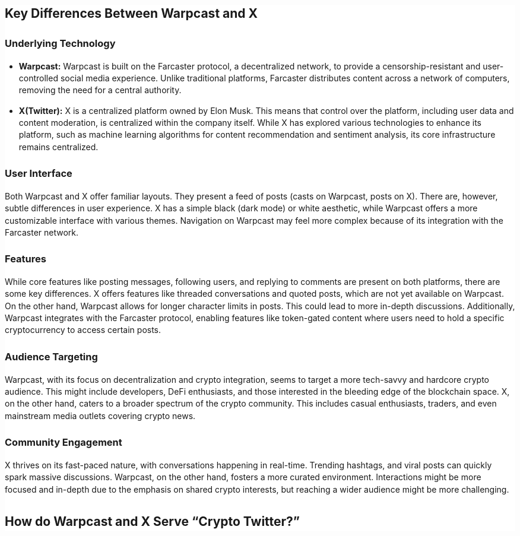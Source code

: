 ## Key Differences Between Warpcast and X

### Underlying Technology

  * **Warpcast:** Warpcast is built on the Farcaster protocol, a decentralized network, to provide a censorship-resistant and user-controlled social media experience. Unlike traditional platforms, Farcaster distributes content across a network of computers, removing the need for a central authority.

  * **X(Twitter):** X is a centralized platform owned by Elon Musk. This means that control over the platform, including user data and content moderation, is centralized within the company itself. While X has explored various technologies to enhance its platform, such as machine learning algorithms for content recommendation and sentiment analysis, its core infrastructure remains centralized.

### User Interface

Both Warpcast and X offer familiar layouts. They present a feed of posts
(casts on Warpcast, posts on X). There are, however, subtle differences in
user experience. X has a simple black (dark mode) or white aesthetic, while
Warpcast offers a more customizable interface with various themes. Navigation
on Warpcast may feel more complex because of its integration with the
Farcaster network.

### Features

While core features like posting messages, following users, and replying to
comments are present on both platforms, there are some key differences. X
offers features like threaded conversations and quoted posts, which are not
yet available on Warpcast. On the other hand, Warpcast allows for longer
character limits in posts. This could lead to more in-depth discussions.
Additionally, Warpcast integrates with the Farcaster protocol, enabling
features like token-gated content where users need to hold a specific
cryptocurrency to access certain posts.

### Audience Targeting

Warpcast, with its focus on decentralization and crypto integration, seems to
target a more tech-savvy and hardcore crypto audience. This might include
developers, DeFi enthusiasts, and those interested in the bleeding edge of the
blockchain space. X, on the other hand, caters to a broader spectrum of the
crypto community. This includes casual enthusiasts, traders, and even
mainstream media outlets covering crypto news.

### Community Engagement

X thrives on its fast-paced nature, with conversations happening in real-time.
Trending hashtags, and viral posts can quickly spark massive discussions.
Warpcast, on the other hand, fosters a more curated environment. Interactions
might be more focused and in-depth due to the emphasis on shared crypto
interests, but reaching a wider audience might be more challenging.

## How do Warpcast and X Serve “Crypto Twitter?”
